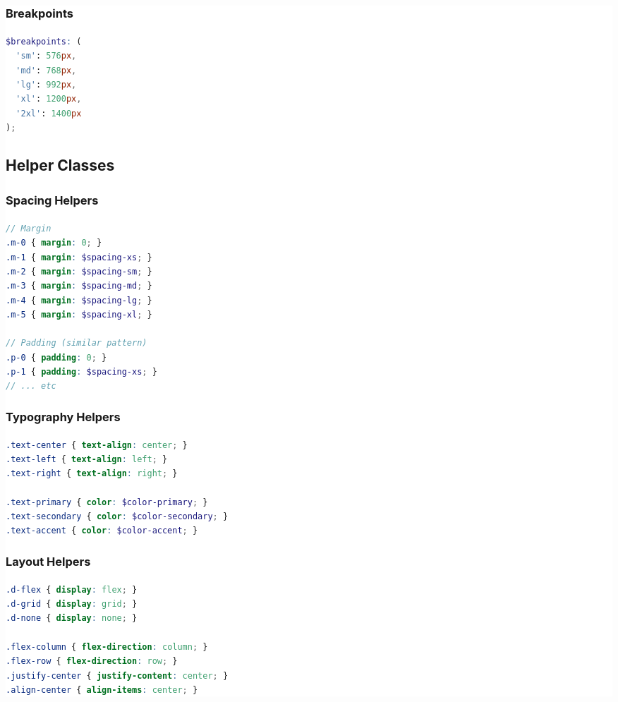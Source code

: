 ### Breakpoints
```scss
$breakpoints: (
  'sm': 576px,
  'md': 768px,
  'lg': 992px,
  'xl': 1200px,
  '2xl': 1400px
);
```

## Helper Classes

### Spacing Helpers
```scss
// Margin
.m-0 { margin: 0; }
.m-1 { margin: $spacing-xs; }
.m-2 { margin: $spacing-sm; }
.m-3 { margin: $spacing-md; }
.m-4 { margin: $spacing-lg; }
.m-5 { margin: $spacing-xl; }

// Padding (similar pattern)
.p-0 { padding: 0; }
.p-1 { padding: $spacing-xs; }
// ... etc
```

### Typography Helpers
```scss
.text-center { text-align: center; }
.text-left { text-align: left; }
.text-right { text-align: right; }

.text-primary { color: $color-primary; }
.text-secondary { color: $color-secondary; }
.text-accent { color: $color-accent; }
```

### Layout Helpers
```scss
.d-flex { display: flex; }
.d-grid { display: grid; }
.d-none { display: none; }

.flex-column { flex-direction: column; }
.flex-row { flex-direction: row; }
.justify-center { justify-content: center; }
.align-center { align-items: center; }
```
